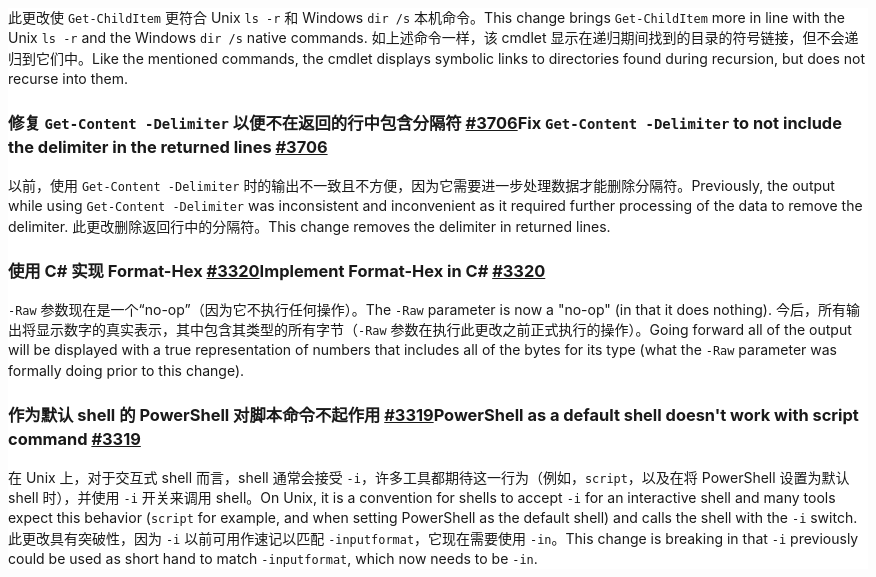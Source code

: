 <span data-ttu-id="3e33e-231">此更改使 `Get-ChildItem` 更符合 Unix `ls -r` 和 Windows `dir /s` 本机命令。</span><span class="sxs-lookup"><span data-stu-id="3e33e-231">This change brings `Get-ChildItem` more in line with the Unix `ls -r` and the Windows `dir /s` native commands.</span></span> <span data-ttu-id="3e33e-232">如上述命令一样，该 cmdlet 显示在递归期间找到的目录的符号链接，但不会递归到它们中。</span><span class="sxs-lookup"><span data-stu-id="3e33e-232">Like the mentioned commands, the cmdlet displays symbolic links to directories found during recursion, but does not recurse into them.</span></span>

### <a name="fix-get-content--delimiter-to-not-include-the-delimiter-in-the-returned-lines-3706httpsgithubcompowershellpowershellissues3706"></a><span data-ttu-id="3e33e-233">修复 `Get-Content -Delimiter` 以便不在返回的行中包含分隔符 [#3706](https://github.com/PowerShell/PowerShell/issues/3706)</span><span class="sxs-lookup"><span data-stu-id="3e33e-233">Fix `Get-Content -Delimiter` to not include the delimiter in the returned lines [#3706](https://github.com/PowerShell/PowerShell/issues/3706)</span></span>

<span data-ttu-id="3e33e-234">以前，使用 `Get-Content -Delimiter` 时的输出不一致且不方便，因为它需要进一步处理数据才能删除分隔符。</span><span class="sxs-lookup"><span data-stu-id="3e33e-234">Previously, the output while using `Get-Content -Delimiter` was inconsistent and inconvenient as it required further processing of the data to remove the delimiter.</span></span> <span data-ttu-id="3e33e-235">此更改删除返回行中的分隔符。</span><span class="sxs-lookup"><span data-stu-id="3e33e-235">This change removes the delimiter in returned lines.</span></span>

### <a name="implement-format-hex-in-c-3320httpsgithubcompowershellpowershellissues3320"></a><span data-ttu-id="3e33e-236">使用 C# 实现 Format-Hex [#3320](https://github.com/PowerShell/PowerShell/issues/3320)</span><span class="sxs-lookup"><span data-stu-id="3e33e-236">Implement Format-Hex in C# [#3320](https://github.com/PowerShell/PowerShell/issues/3320)</span></span>

<span data-ttu-id="3e33e-237">`-Raw` 参数现在是一个“no-op”（因为它不执行任何操作）。</span><span class="sxs-lookup"><span data-stu-id="3e33e-237">The `-Raw` parameter is now a "no-op" (in that it does nothing).</span></span> <span data-ttu-id="3e33e-238">今后，所有输出将显示数字的真实表示，其中包含其类型的所有字节（`-Raw` 参数在执行此更改之前正式执行的操作）。</span><span class="sxs-lookup"><span data-stu-id="3e33e-238">Going forward all of the output will be displayed with a true representation of numbers that includes all of the bytes for its type (what the `-Raw` parameter was formally doing prior to this change).</span></span>

### <a name="powershell-as-a-default-shell-doesnt-work-with-script-command-3319httpsgithubcompowershellpowershellissues3319"></a><span data-ttu-id="3e33e-239">作为默认 shell 的 PowerShell 对脚本命令不起作用 [#3319](https://github.com/PowerShell/PowerShell/issues/3319)</span><span class="sxs-lookup"><span data-stu-id="3e33e-239">PowerShell as a default shell doesn't work with script command [#3319](https://github.com/PowerShell/PowerShell/issues/3319)</span></span>

<span data-ttu-id="3e33e-240">在 Unix 上，对于交互式 shell 而言，shell 通常会接受 `-i`，许多工具都期待这一行为（例如，`script`，以及在将 PowerShell 设置为默认 shell 时），并使用 `-i` 开关来调用 shell。</span><span class="sxs-lookup"><span data-stu-id="3e33e-240">On Unix, it is a convention for shells to accept `-i` for an interactive shell and many tools expect this behavior (`script` for example, and when setting PowerShell as the default shell) and calls the shell with the `-i` switch.</span></span> <span data-ttu-id="3e33e-241">此更改具有突破性，因为 `-i` 以前可用作速记以匹配 `-inputformat`，它现在需要使用 `-in`。</span><span class="sxs-lookup"><span data-stu-id="3e33e-241">This change is breaking in that `-i` previously could be used as short hand to match `-inputformat`, which now needs to be `-in`.</span></span>
